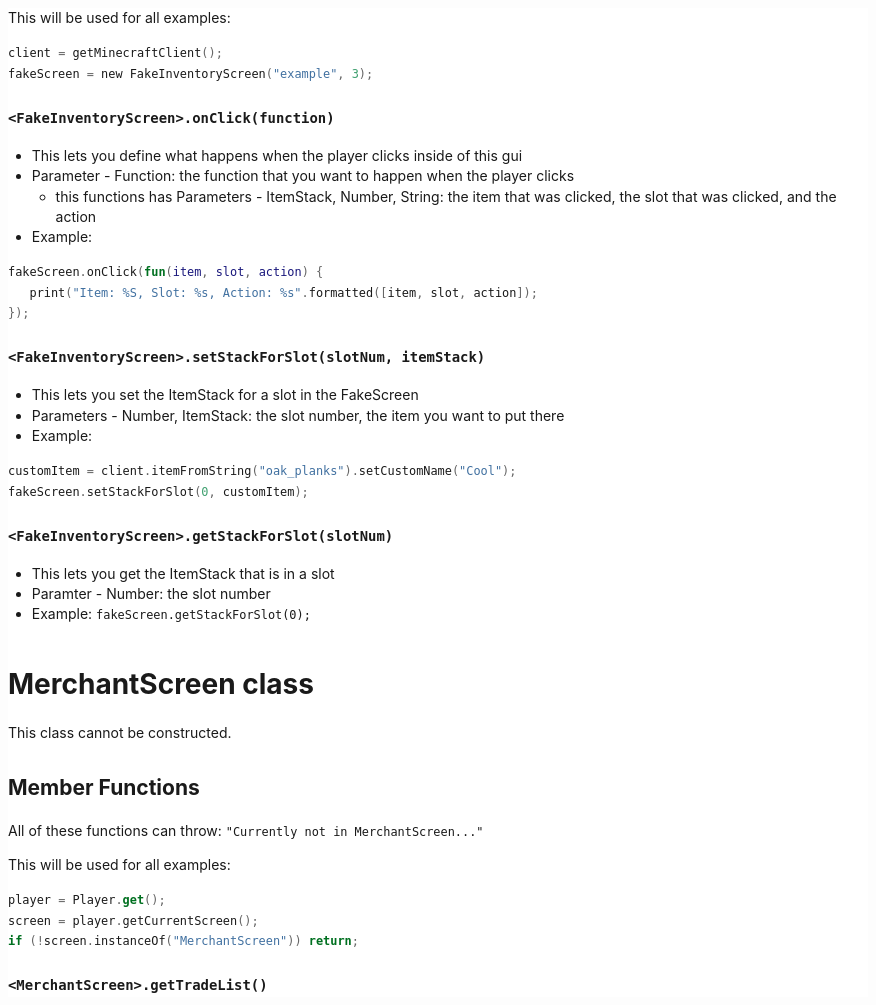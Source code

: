 This will be used for all examples:

```kt
client = getMinecraftClient();
fakeScreen = new FakeInventoryScreen("example", 3);
```

### `<FakeInventoryScreen>.onClick(function)`

- This lets you define what happens when the player clicks inside of this gui
- Parameter - Function: the function that you want to happen when the player clicks
	- this functions has Parameters - ItemStack, Number, String: the item that was clicked, the slot that was clicked, and the action
- Example:
```kt
fakeScreen.onClick(fun(item, slot, action) {
   print("Item: %S, Slot: %s, Action: %s".formatted([item, slot, action]);
});
```

### `<FakeInventoryScreen>.setStackForSlot(slotNum, itemStack)`

- This lets you set the ItemStack for a slot in the FakeScreen
- Parameters - Number, ItemStack: the slot number, the item you want to put there
- Example: 
```kt
customItem = client.itemFromString("oak_planks").setCustomName("Cool");
fakeScreen.setStackForSlot(0, customItem);
```

### `<FakeInventoryScreen>.getStackForSlot(slotNum)`

- This lets you get the ItemStack that is in a slot
- Paramter - Number: the slot number
- Example: `fakeScreen.getStackForSlot(0);`

# MerchantScreen class

This class cannot be constructed.

## Member Functions

All of these functions can throw: `"Currently not in MerchantScreen..."`

This will be used for all examples:

```kt
player = Player.get();
screen = player.getCurrentScreen();
if (!screen.instanceOf("MerchantScreen")) return;
```

### `<MerchantScreen>.getTradeList()`
